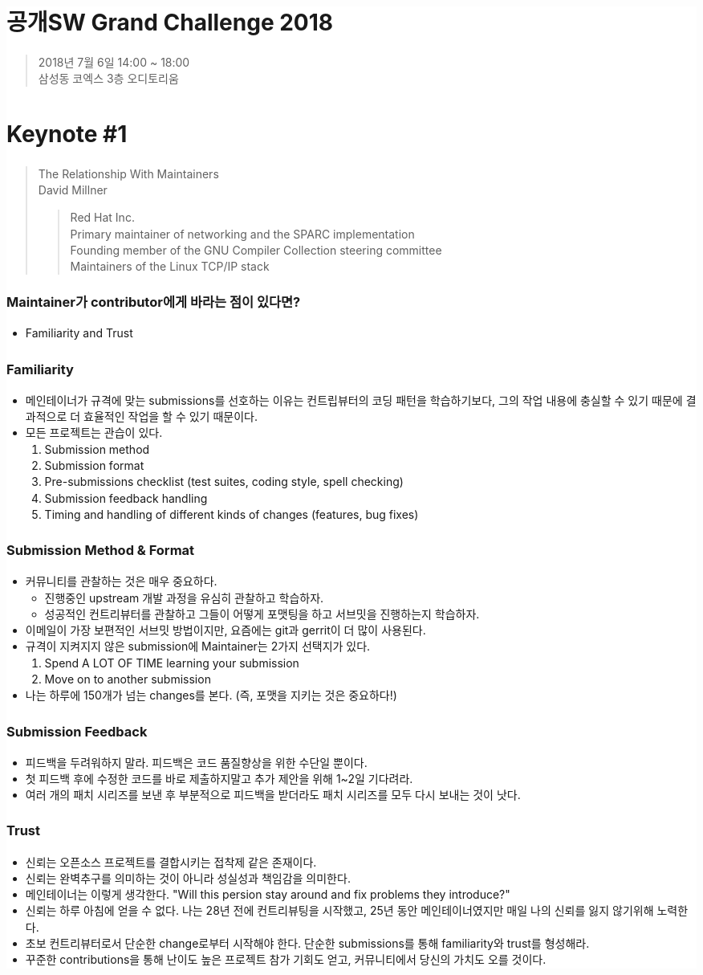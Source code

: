 # 공개SW Grand Challenge 2018
>2018년 7월 6일 14:00 ~ 18:00  
>삼성동 코엑스 3층 오디토리움

# Keynote #1
>The Relationship With Maintainers  
>David Millner  
>>Red Hat Inc.  
>>Primary maintainer of networking and the SPARC implementation  
>>Founding member of the GNU Compiler Collection steering committee  
>>Maintainers of the Linux TCP/IP stack

### Maintainer가 contributor에게 바라는 점이 있다면?
- Familiarity and Trust

### Familiarity
- 메인테이너가 규격에 맞는 submissions를 선호하는 이유는 컨트립뷰터의 코딩 패턴을 학습하기보다, 그의 작업 내용에 충실할 수 있기 때문에 결과적으로 더 효율적인 작업을 할 수 있기 때문이다.
- 모든 프로젝트는 관습이 있다.
  1. Submission method
  2. Submission format
  3. Pre-submissions checklist (test suites, coding style, spell checking)
  4. Submission feedback handling
  5. Timing and handling of different kinds of changes (features, bug fixes)

### Submission Method & Format
- 커뮤니티를 관찰하는 것은 매우 중요하다.
  - 진행중인 upstream 개발 과정을 유심히 관찰하고 학습하자.
  - 성공적인 컨트리뷰터를 관찰하고 그들이 어떻게 포맷팅을 하고 서브밋을 진행하는지 학습하자.
- 이메일이 가장 보편적인 서브밋 방법이지만, 요즘에는 git과 gerrit이 더 많이 사용된다.
- 규격이 지켜지지 않은 submission에 Maintainer는 2가지 선택지가 있다.
  1. Spend A LOT OF TIME learning your submission
  2. Move on to another submission
- 나는 하루에 150개가 넘는 changes를 본다. (즉, 포맷을 지키는 것은 중요하다!)

### Submission Feedback
- 피드백을 두려워하지 말라. 피드백은 코드 품질향상을 위한 수단일 뿐이다.
- 첫 피드백 후에 수정한 코드를 바로 제출하지말고 추가 제안을 위해 1~2일 기다려라. 
- 여러 개의 패치 시리즈를 보낸 후 부분적으로 피드백을 받더라도 패치 시리즈를 모두 다시 보내는 것이 낫다.
  
### Trust
- 신뢰는 오픈소스 프로젝트를 결합시키는 접착제 같은 존재이다.
- 신뢰는 완벽추구를 의미하는 것이 아니라 성실성과 책임감을 의미한다.
- 메인테이너는 이렇게 생각한다. "Will this persion stay around and fix problems they introduce?"
- 신뢰는 하루 아침에 얻을 수 없다. 나는 28년 전에 컨트리뷰팅을 시작했고, 25년 동안 메인테이너였지만 매일 나의 신뢰를 잃지 않기위해 노력한다.
- 초보 컨트리뷰터로서 단순한 change로부터 시작해야 한다. 단순한 submissions를 통해 familiarity와 trust를 형성해라.
- 꾸준한 contributions을 통해 난이도 높은 프로젝트 참가 기회도 얻고, 커뮤니티에서 당신의 가치도 오를 것이다.
